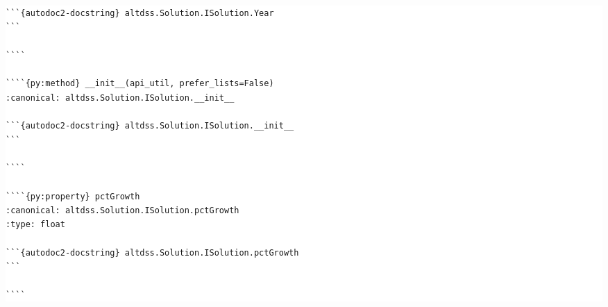 `````{py:class} ISolution(api_util, prefer_lists=False)
```{autodoc2-docstring} altdss.Solution.ISolution.Year
```

````

````{py:method} __init__(api_util, prefer_lists=False)
:canonical: altdss.Solution.ISolution.__init__

```{autodoc2-docstring} altdss.Solution.ISolution.__init__
```

````

````{py:property} pctGrowth
:canonical: altdss.Solution.ISolution.pctGrowth
:type: float

```{autodoc2-docstring} altdss.Solution.ISolution.pctGrowth
```

````

`````
